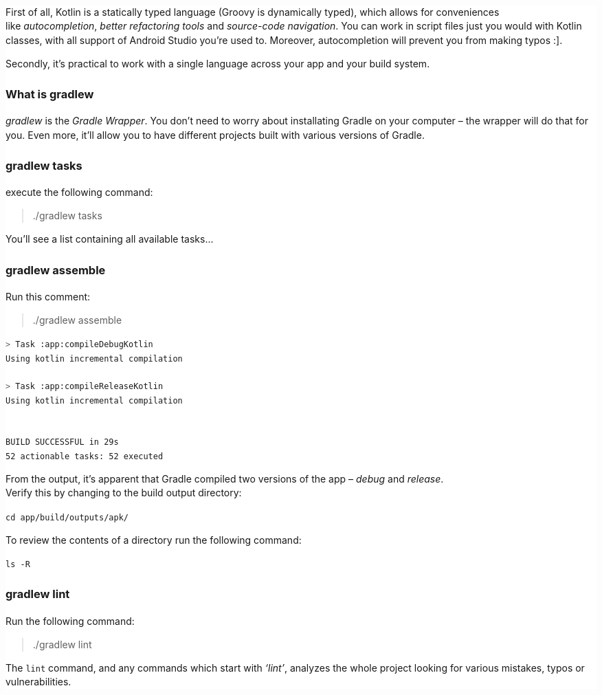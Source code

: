 First of all, Kotlin is a statically typed language (Groovy is dynamically typed), which allows for conveniences like *autocompletion*, *better refactoring tools* and *source-code navigation*. You can work in script files just you would with Kotlin classes, with all support of Android Studio you’re used to. Moreover, autocompletion will prevent you from making typos :].

Secondly, it’s practical to work with a single language across your app and your build system.

### What is gradlew

*gradlew* is the *Gradle Wrapper*. You don’t need to worry about installating Gradle on your computer – the wrapper will do that for you. Even more, it’ll allow you to have different projects built with various versions of Gradle.

### gradlew tasks

execute the following command:

> ./gradlew tasks

You’ll see a list containing all available tasks...

### gradlew assemble

Run this comment:

> ./gradlew assemble

```bash
> Task :app:compileDebugKotlin
Using kotlin incremental compilation

> Task :app:compileReleaseKotlin
Using kotlin incremental compilation


BUILD SUCCESSFUL in 29s
52 actionable tasks: 52 executed
```

From the output, it’s apparent that Gradle compiled two versions of the app – *debug* and *release*.  
Verify this by changing to the build output directory:

`cd app/build/outputs/apk/`

To review the contents of a directory run the following command:

`ls -R`

### gradlew lint

Run the following command:

> ./gradlew lint

The `lint` command, and any commands which start with *‘lint’*, analyzes the whole project looking for various mistakes, typos or vulnerabilities.
